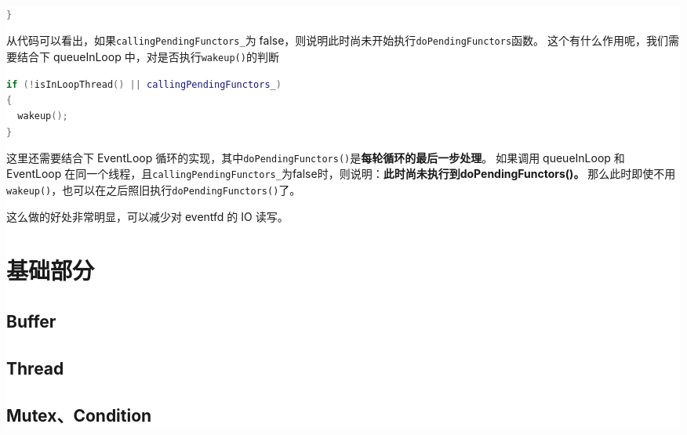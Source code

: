 ```c++
}
```

从代码可以看出，如果`callingPendingFunctors_`为 false，则说明此时尚未开始执行`doPendingFunctors`函数。 这个有什么作用呢，我们需要结合下 queueInLoop 中，对是否执行`wakeup()`的判断

```c++
if (!isInLoopThread() || callingPendingFunctors_)
{
  wakeup();
}
```

这里还需要结合下 EventLoop 循环的实现，其中`doPendingFunctors()`是**每轮循环的最后一步处理**。 如果调用 queueInLoop 和 EventLoop 在同一个线程，且`callingPendingFunctors_`为false时，则说明：**此时尚未执行到doPendingFunctors()。** 那么此时即使不用`wakeup()`，也可以在之后照旧执行`doPendingFunctors()`了。

这么做的好处非常明显，可以减少对 eventfd 的 IO 读写。

# 基础部分

## Buffer

## Thread

## Mutex、Condition